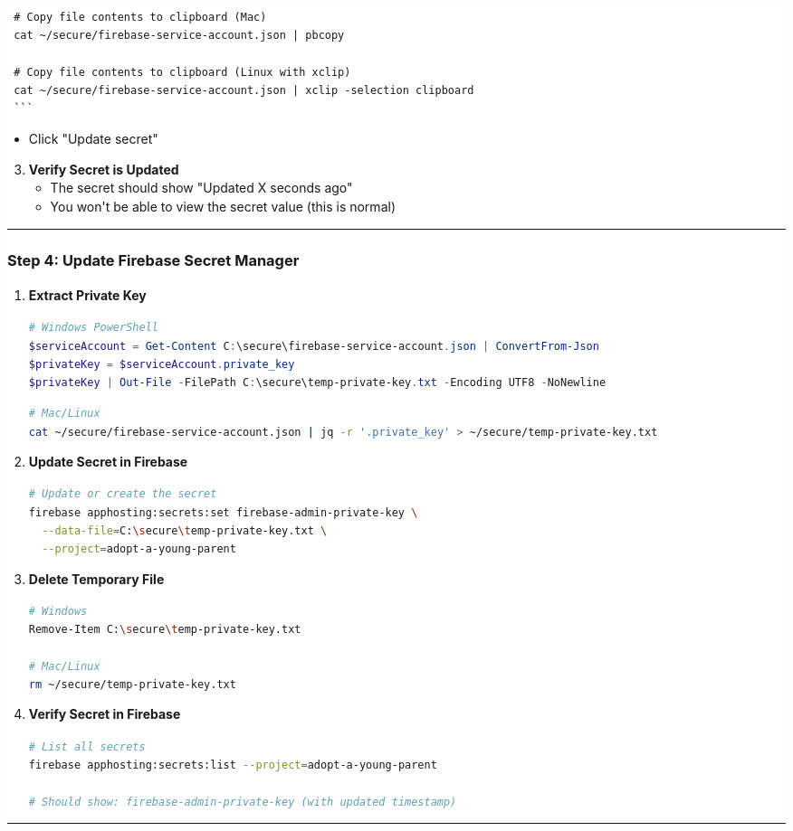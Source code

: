      # Copy file contents to clipboard (Mac)
     cat ~/secure/firebase-service-account.json | pbcopy

     # Copy file contents to clipboard (Linux with xclip)
     cat ~/secure/firebase-service-account.json | xclip -selection clipboard
     ```
   - Click "Update secret"

3. **Verify Secret is Updated**
   - The secret should show "Updated X seconds ago"
   - You won't be able to view the secret value (this is normal)

---

### Step 4: Update Firebase Secret Manager

1. **Extract Private Key**
   ```powershell
   # Windows PowerShell
   $serviceAccount = Get-Content C:\secure\firebase-service-account.json | ConvertFrom-Json
   $privateKey = $serviceAccount.private_key
   $privateKey | Out-File -FilePath C:\secure\temp-private-key.txt -Encoding UTF8 -NoNewline
   ```

   ```bash
   # Mac/Linux
   cat ~/secure/firebase-service-account.json | jq -r '.private_key' > ~/secure/temp-private-key.txt
   ```

2. **Update Secret in Firebase**
   ```bash
   # Update or create the secret
   firebase apphosting:secrets:set firebase-admin-private-key \
     --data-file=C:\secure\temp-private-key.txt \
     --project=adopt-a-young-parent
   ```

3. **Delete Temporary File**
   ```bash
   # Windows
   Remove-Item C:\secure\temp-private-key.txt

   # Mac/Linux
   rm ~/secure/temp-private-key.txt
   ```

4. **Verify Secret in Firebase**
   ```bash
   # List all secrets
   firebase apphosting:secrets:list --project=adopt-a-young-parent

   # Should show: firebase-admin-private-key (with updated timestamp)
   ```

---